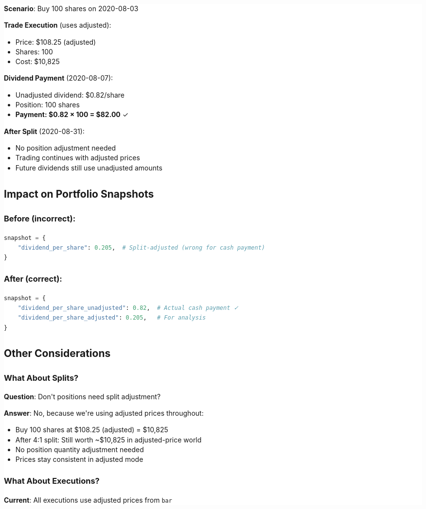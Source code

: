 **Scenario**: Buy 100 shares on 2020-08-03

**Trade Execution** (uses adjusted):

- Price: $108.25 (adjusted)
- Shares: 100
- Cost: $10,825

**Dividend Payment** (2020-08-07):

- Unadjusted dividend: $0.82/share
- Position: 100 shares
- **Payment: $0.82 × 100 = $82.00** ✓

**After Split** (2020-08-31):

- No position adjustment needed
- Trading continues with adjusted prices
- Future dividends still use unadjusted amounts

## Impact on Portfolio Snapshots

### Before (incorrect):

```python
snapshot = {
    "dividend_per_share": 0.205,  # Split-adjusted (wrong for cash payment)
}
```

### After (correct):

```python
snapshot = {
    "dividend_per_share_unadjusted": 0.82,  # Actual cash payment ✓
    "dividend_per_share_adjusted": 0.205,   # For analysis
}
```

## Other Considerations

### What About Splits?

**Question**: Don't positions need split adjustment?

**Answer**: No, because we're using adjusted prices throughout:

- Buy 100 shares at $108.25 (adjusted) = $10,825
- After 4:1 split: Still worth ~$10,825 in adjusted-price world
- No position quantity adjustment needed
- Prices stay consistent in adjusted mode

### What About Executions?

**Current**: All executions use adjusted prices from `bar`
